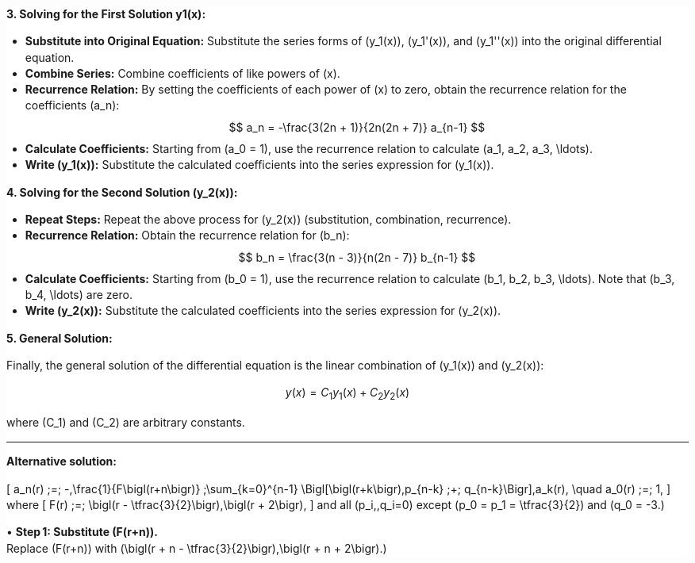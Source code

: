 **3. Solving for the First Solution y1(x):**

*   **Substitute into Original Equation:** Substitute the series forms of \(y_1(x)\), \(y_1'(x)\), and \(y_1''(x)\) into the original differential equation.
*   **Combine Series:** Combine coefficients of like powers of \(x\).
*   **Recurrence Relation:** By setting the coefficients of each power of \(x\) to zero, obtain the recurrence relation for the coefficients \(a_n\):
    $$
    a_n = -\frac{3(2n + 1)}{2n(2n + 7)} a_{n-1}
    $$
*   **Calculate Coefficients:** Starting from \(a_0 = 1\), use the recurrence relation to calculate \(a_1, a_2, a_3, \ldots\).
*   **Write \(y_1(x)\):** Substitute the calculated coefficients into the series expression for \(y_1(x)\).

**4. Solving for the Second Solution \(y_2(x)\):**

*   **Repeat Steps:** Repeat the above process for \(y_2(x)\) (substitution, combination, recurrence).
*   **Recurrence Relation:** Obtain the recurrence relation for \(b_n\):
    $$
    b_n = \frac{3(n - 3)}{n(2n - 7)} b_{n-1}
    $$
*   **Calculate Coefficients:** Starting from \(b_0 = 1\), use the recurrence relation to calculate \(b_1, b_2, b_3, \ldots\). Note that \(b_3, b_4, \ldots\) are zero.
*   **Write \(y_2(x)\):** Substitute the calculated coefficients into the series expression for \(y_2(x)\).

**5. General Solution:**

Finally, the general solution of the differential equation is the linear combination of \(y_1(x)\) and \(y_2(x)\):

$$
y(x) = C_1 y_1(x) + C_2 y_2(x)
$$

where \(C_1\) and \(C_2\) are arbitrary constants.

---
**Alternative solution:**

\[
a_n(r) \;=\; -\,\frac{1}{F\bigl(r+n\bigr)} \;\sum_{k=0}^{n-1} \Bigl[\bigl(r+k\bigr)\,p_{n-k} \;+\; q_{n-k}\Bigr]\,a_k(r),
\quad
a_0(r) \;=\; 1,
\]
where
\[
F(r) \;=\; \bigl(r - \tfrac{3}{2}\bigr)\,\bigl(r + 2\bigr),
\]
and all \(p_i,\,q_i=0\) except \(p_0 = p_1 = \tfrac{3}{2}\) and \(q_0 = -3.\)

• **Step 1: Substitute \(F(r+n)\).**  
Replace \(F(r+n)\) with \(\bigl(r + n - \tfrac{3}{2}\bigr)\,\bigl(r + n + 2\bigr).\)
